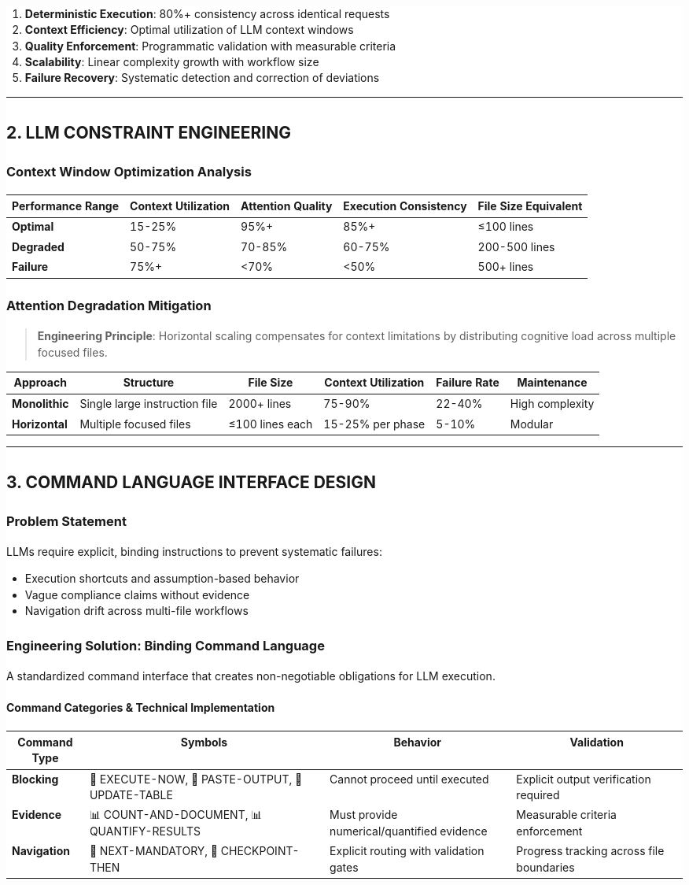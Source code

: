 1. **Deterministic Execution**: 80%+ consistency across identical requests
2. **Context Efficiency**: Optimal utilization of LLM context windows
3. **Quality Enforcement**: Programmatic validation with measurable criteria
4. **Scalability**: Linear complexity growth with workflow size
5. **Failure Recovery**: Systematic detection and correction of deviations

---

## 2. **LLM CONSTRAINT ENGINEERING**

### **Context Window Optimization Analysis**

| Performance Range | Context Utilization | Attention Quality | Execution Consistency | File Size Equivalent |
|-------------------|-------------------|------------------|---------------------|-------------------|
| **Optimal** | 15-25% | 95%+ | 85%+ | ≤100 lines |
| **Degraded** | 50-75% | 70-85% | 60-75% | 200-500 lines |
| **Failure** | 75%+ | <70% | <50% | 500+ lines |

### **Attention Degradation Mitigation**

> **Engineering Principle**: Horizontal scaling compensates for context limitations by distributing cognitive load across multiple focused files.

| Approach | Structure | File Size | Context Utilization | Failure Rate | Maintenance |
|----------|-----------|-----------|-------------------|-------------|-------------|
| **Monolithic** | Single large instruction file | 2000+ lines | 75-90% | 22-40% | High complexity |
| **Horizontal** | Multiple focused files | ≤100 lines each | 15-25% per phase | 5-10% | Modular |

---

## 3. **COMMAND LANGUAGE INTERFACE DESIGN**

### **Problem Statement**
LLMs require explicit, binding instructions to prevent systematic failures:
- Execution shortcuts and assumption-based behavior
- Vague compliance claims without evidence  
- Navigation drift across multi-file workflows

### **Engineering Solution: Binding Command Language**
A standardized command interface that creates non-negotiable obligations for LLM execution.

#### **Command Categories & Technical Implementation**

| Command Type | Symbols | Behavior | Validation |
|--------------|---------|----------|------------|
| **Blocking** | 🛑 EXECUTE-NOW, 🛑 PASTE-OUTPUT, 🛑 UPDATE-TABLE | Cannot proceed until executed | Explicit output verification required |
| **Evidence** | 📊 COUNT-AND-DOCUMENT, 📊 QUANTIFY-RESULTS | Must provide numerical/quantified evidence | Measurable criteria enforcement |
| **Navigation** | 🎯 NEXT-MANDATORY, 🎯 CHECKPOINT-THEN | Explicit routing with validation gates | Progress tracking across file boundaries |
